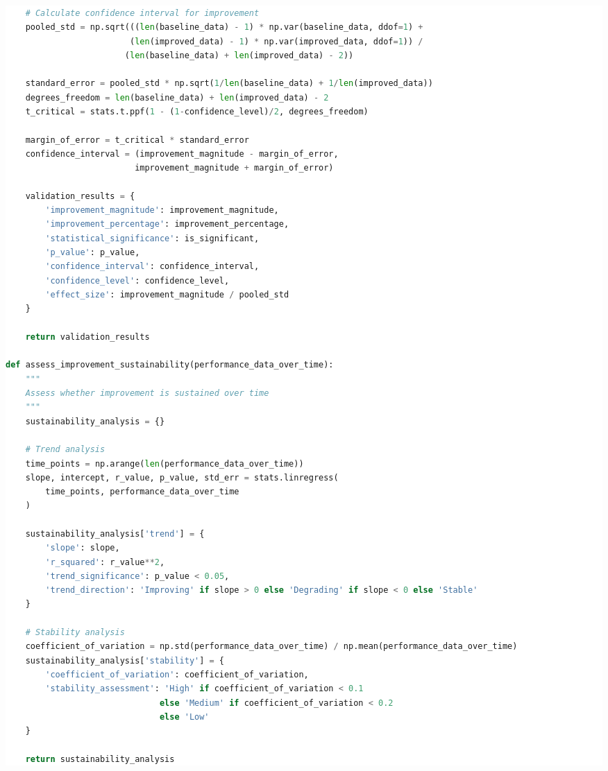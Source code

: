 ```python
    # Calculate confidence interval for improvement
    pooled_std = np.sqrt(((len(baseline_data) - 1) * np.var(baseline_data, ddof=1) + 
                         (len(improved_data) - 1) * np.var(improved_data, ddof=1)) / 
                        (len(baseline_data) + len(improved_data) - 2))
    
    standard_error = pooled_std * np.sqrt(1/len(baseline_data) + 1/len(improved_data))
    degrees_freedom = len(baseline_data) + len(improved_data) - 2
    t_critical = stats.t.ppf(1 - (1-confidence_level)/2, degrees_freedom)
    
    margin_of_error = t_critical * standard_error
    confidence_interval = (improvement_magnitude - margin_of_error, 
                          improvement_magnitude + margin_of_error)
    
    validation_results = {
        'improvement_magnitude': improvement_magnitude,
        'improvement_percentage': improvement_percentage,
        'statistical_significance': is_significant,
        'p_value': p_value,
        'confidence_interval': confidence_interval,
        'confidence_level': confidence_level,
        'effect_size': improvement_magnitude / pooled_std
    }
    
    return validation_results

def assess_improvement_sustainability(performance_data_over_time):
    """
    Assess whether improvement is sustained over time
    """
    sustainability_analysis = {}
    
    # Trend analysis
    time_points = np.arange(len(performance_data_over_time))
    slope, intercept, r_value, p_value, std_err = stats.linregress(
        time_points, performance_data_over_time
    )
    
    sustainability_analysis['trend'] = {
        'slope': slope,
        'r_squared': r_value**2,
        'trend_significance': p_value < 0.05,
        'trend_direction': 'Improving' if slope > 0 else 'Degrading' if slope < 0 else 'Stable'
    }
    
    # Stability analysis
    coefficient_of_variation = np.std(performance_data_over_time) / np.mean(performance_data_over_time)
    sustainability_analysis['stability'] = {
        'coefficient_of_variation': coefficient_of_variation,
        'stability_assessment': 'High' if coefficient_of_variation < 0.1 
                               else 'Medium' if coefficient_of_variation < 0.2 
                               else 'Low'
    }
    
    return sustainability_analysis
```
